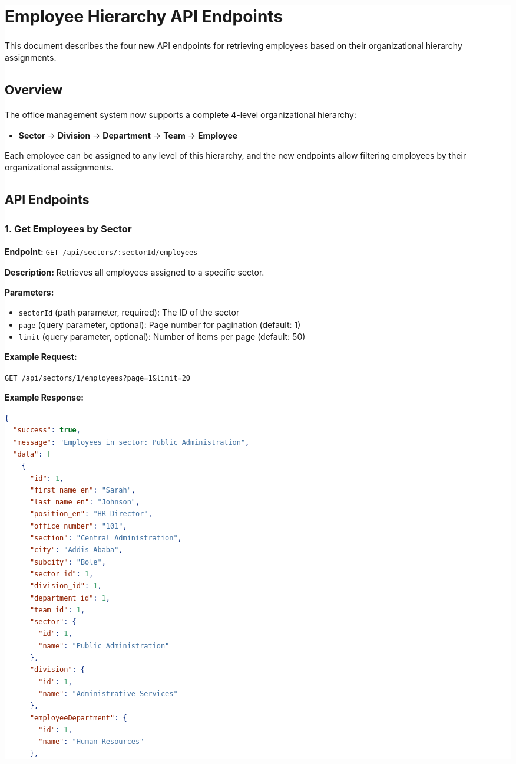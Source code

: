 # Employee Hierarchy API Endpoints

This document describes the four new API endpoints for retrieving employees based on their organizational hierarchy assignments.

## Overview

The office management system now supports a complete 4-level organizational hierarchy:

- **Sector** → **Division** → **Department** → **Team** → **Employee**

Each employee can be assigned to any level of this hierarchy, and the new endpoints allow filtering employees by their organizational assignments.

## API Endpoints

### 1. Get Employees by Sector

**Endpoint:** `GET /api/sectors/:sectorId/employees`

**Description:** Retrieves all employees assigned to a specific sector.

**Parameters:**

- `sectorId` (path parameter, required): The ID of the sector
- `page` (query parameter, optional): Page number for pagination (default: 1)
- `limit` (query parameter, optional): Number of items per page (default: 50)

**Example Request:**

```
GET /api/sectors/1/employees?page=1&limit=20
```

**Example Response:**

```json
{
  "success": true,
  "message": "Employees in sector: Public Administration",
  "data": [
    {
      "id": 1,
      "first_name_en": "Sarah",
      "last_name_en": "Johnson",
      "position_en": "HR Director",
      "office_number": "101",
      "section": "Central Administration",
      "city": "Addis Ababa",
      "subcity": "Bole",
      "sector_id": 1,
      "division_id": 1,
      "department_id": 1,
      "team_id": 1,
      "sector": {
        "id": 1,
        "name": "Public Administration"
      },
      "division": {
        "id": 1,
        "name": "Administrative Services"
      },
      "employeeDepartment": {
        "id": 1,
        "name": "Human Resources"
      },
```